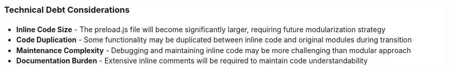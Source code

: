 ### Technical Debt Considerations

- **Inline Code Size** - The preload.js file will become significantly larger, requiring future modularization strategy
- **Code Duplication** - Some functionality may be duplicated between inline code and original modules during transition
- **Maintenance Complexity** - Debugging and maintaining inline code may be more challenging than modular approach
- **Documentation Burden** - Extensive inline comments will be required to maintain code understandability
